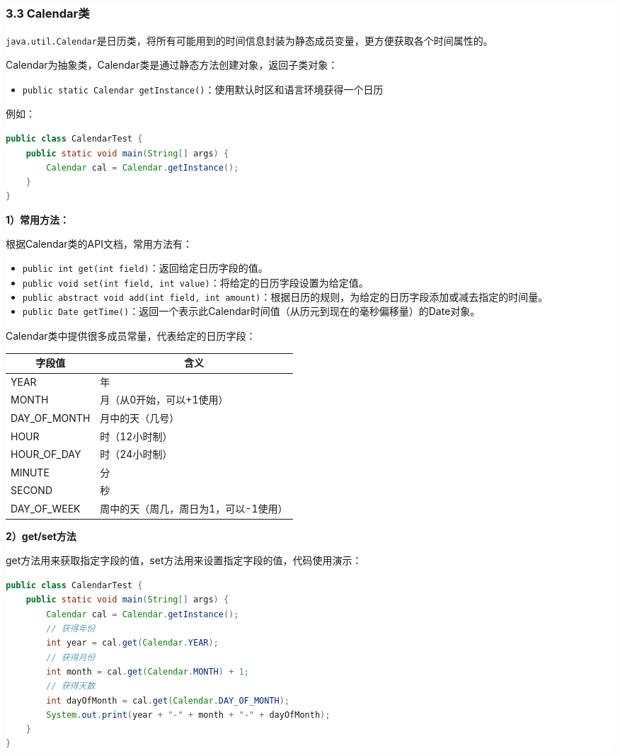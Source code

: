 ### 3.3 Calendar类

`java.util.Calendar`是日历类，将所有可能用到的时间信息封装为静态成员变量，更方便获取各个时间属性的。

Calendar为抽象类，Calendar类是通过静态方法创建对象，返回子类对象：

* `public static Calendar getInstance()`：使用默认时区和语言环境获得一个日历

例如：

```java
public class CalendarTest {
    public static void main(String[] args) {
        Calendar cal = Calendar.getInstance();
    }
}
```

**1）常用方法：**

根据Calendar类的API文档，常用方法有：

- `public int get(int field)`：返回给定日历字段的值。
- `public void set(int field, int value)`：将给定的日历字段设置为给定值。
- `public abstract void add(int field, int amount)`：根据日历的规则，为给定的日历字段添加或减去指定的时间量。
- `public Date getTime()`：返回一个表示此Calendar时间值（从历元到现在的毫秒偏移量）的Date对象。

Calendar类中提供很多成员常量，代表给定的日历字段：

| 字段值       | 含义                                  |
| ------------ | ------------------------------------- |
| YEAR         | 年                                    |
| MONTH        | 月（从0开始，可以+1使用）             |
| DAY_OF_MONTH | 月中的天（几号）                      |
| HOUR         | 时（12小时制）                        |
| HOUR_OF_DAY  | 时（24小时制）                        |
| MINUTE       | 分                                    |
| SECOND       | 秒                                    |
| DAY_OF_WEEK  | 周中的天（周几，周日为1，可以-1使用） |

**2）get/set方法**

get方法用来获取指定字段的值，set方法用来设置指定字段的值，代码使用演示：

```java
public class CalendarTest {
    public static void main(String[] args) {
        Calendar cal = Calendar.getInstance();
        // 获得年份
        int year = cal.get(Calendar.YEAR);
        // 获得月份
        int month = cal.get(Calendar.MONTH) + 1;
        // 获得天数
        int dayOfMonth = cal.get(Calendar.DAY_OF_MONTH);
        System.out.print(year + "-" + month + "-" + dayOfMonth);
    }
}
```

